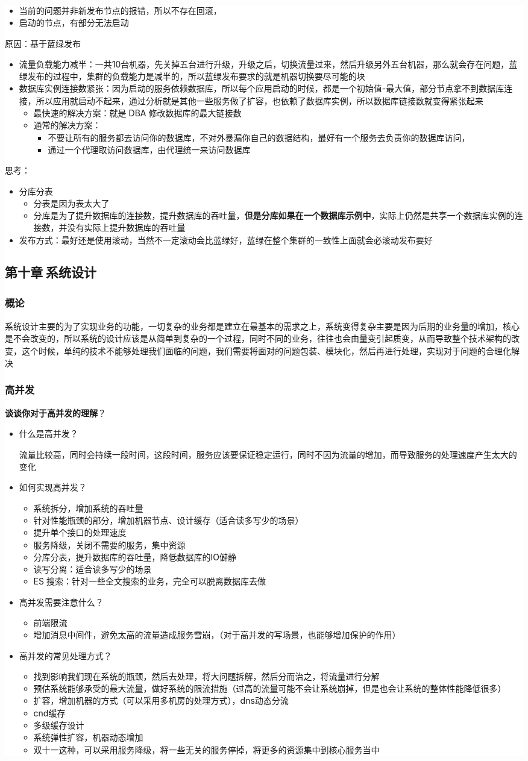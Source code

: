 + 当前的问题并非新发布节点的报错，所以不存在回滚，
+ 启动的节点，有部分无法启动

原因：基于蓝绿发布

+ 流量负载能力减半：一共10台机器，先关掉五台进行升级，升级之后，切换流量过来，然后升级另外五台机器，那么就会存在问题，蓝绿发布的过程中，集群的负载能力是减半的，所以蓝绿发布要求的就是机器切换要尽可能的块
+ 数据库实例连接数紧张：因为启动的服务依赖数据库，所以每个应用启动的时候，都是一个初始值-最大值，部分节点拿不到数据库连接，所以应用就启动不起来，通过分析就是其他一些服务做了扩容，也依赖了数据库实例，所以数据库链接数就变得紧张起来
  + 最快速的解决方案：就是 DBA 修改数据库的最大链接数
  + 通常的解决方案：
    + 不要让所有的服务都去访问你的数据库，不对外暴漏你自己的数据结构，最好有一个服务去负责你的数据库访问，
    + 通过一个代理取访问数据库，由代理统一来访问数据库

思考：

+ 分库分表
  + 分表是因为表太大了
  + 分库是为了提升数据库的连接数，提升数据库的吞吐量，**但是分库如果在一个数据库示例中**，实际上仍然是共享一个数据库实例的连接数，并没有实际上提升数据库的吞吐量
+ 发布方式：最好还是使用滚动，当然不一定滚动会比蓝绿好，蓝绿在整个集群的一致性上面就会必滚动发布要好

## 第十章 系统设计

### 概论

系统设计主要的为了实现业务的功能，一切复杂的业务都是建立在最基本的需求之上，系统变得复杂主要是因为后期的业务量的增加，核心是不会改变的，所以系统的设计应该是从简单到复杂的一个过程，同时不同的业务，往往也会由量变引起质变，从而导致整个技术架构的改变，这个时候，单纯的技术不能够处理我们面临的问题，我们需要将面对的问题包装、模块化，然后再进行处理，实现对于问题的合理化解决

### 高并发

**谈谈你对于高并发的理解**？

+ 什么是高并发？

  流量比较高，同时会持续一段时间，这段时间，服务应该要保证稳定运行，同时不因为流量的增加，而导致服务的处理速度产生太大的变化

+ 如何实现高并发？

  + 系统拆分，增加系统的吞吐量
  + 针对性能瓶颈的部分，增加机器节点、设计缓存（适合读多写少的场景）
  + 提升单个接口的处理速度
  + 服务降级，关闭不需要的服务，集中资源
  + 分库分表，提升数据库的吞吐量，降低数据库的IO僻静
  + 读写分离：适合读多写少的场景
  + ES 搜索：针对一些全文搜索的业务，完全可以脱离数据库去做

+ 高并发需要注意什么？

  + 前端限流
  + 增加消息中间件，避免太高的流量造成服务雪崩，（对于高并发的写场景，也能够增加保护的作用）

+ 高并发的常见处理方式？

  + 找到影响我们现在系统的瓶颈，然后去处理，将大问题拆解，然后分而治之，将流量进行分解
  + 预估系统能够承受的最大流量，做好系统的限流措施（过高的流量可能不会让系统崩掉，但是也会让系统的整体性能降低很多）
  + 扩容，增加机器的方式（可以采用多机房的处理方式），dns动态分流
  + cnd缓存
  + 多级缓存设计
  + 系统弹性扩容，机器动态增加
  + 双十一这种，可以采用服务降级，将一些无关的服务停掉，将更多的资源集中到核心服务当中

